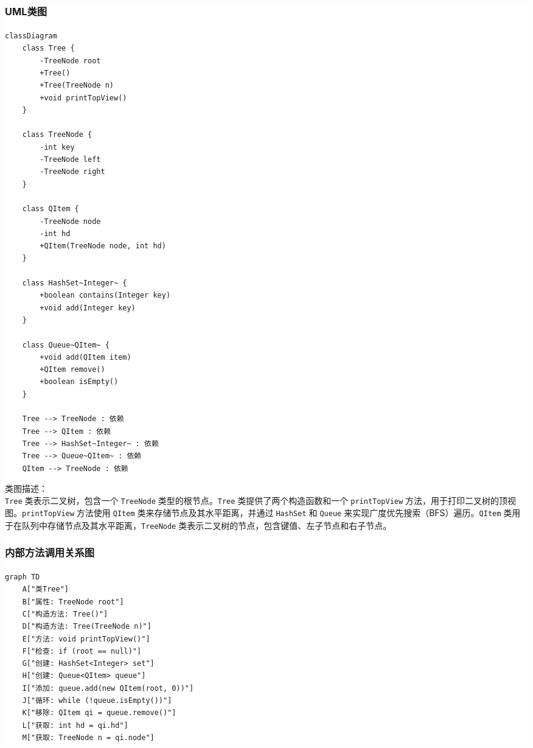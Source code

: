 
### UML类图

```mermaid
classDiagram
    class Tree {
        -TreeNode root
        +Tree()
        +Tree(TreeNode n)
        +void printTopView()
    }

    class TreeNode {
        -int key
        -TreeNode left
        -TreeNode right
    }

    class QItem {
        -TreeNode node
        -int hd
        +QItem(TreeNode node, int hd)
    }

    class HashSet~Integer~ {
        +boolean contains(Integer key)
        +void add(Integer key)
    }

    class Queue~QItem~ {
        +void add(QItem item)
        +QItem remove()
        +boolean isEmpty()
    }

    Tree --> TreeNode : 依赖
    Tree --> QItem : 依赖
    Tree --> HashSet~Integer~ : 依赖
    Tree --> Queue~QItem~ : 依赖
    QItem --> TreeNode : 依赖
```

类图描述：  
`Tree` 类表示二叉树，包含一个 `TreeNode` 类型的根节点。`Tree` 类提供了两个构造函数和一个 `printTopView` 方法，用于打印二叉树的顶视图。`printTopView` 方法使用 `QItem` 类来存储节点及其水平距离，并通过 `HashSet` 和 `Queue` 来实现广度优先搜索（BFS）遍历。`QItem` 类用于在队列中存储节点及其水平距离，`TreeNode` 类表示二叉树的节点，包含键值、左子节点和右子节点。


### 内部方法调用关系图

```mermaid
graph TD
    A["类Tree"]
    B["属性: TreeNode root"]
    C["构造方法: Tree()"]
    D["构造方法: Tree(TreeNode n)"]
    E["方法: void printTopView()"]
    F["检查: if (root == null)"]
    G["创建: HashSet<Integer> set"]
    H["创建: Queue<QItem> queue"]
    I["添加: queue.add(new QItem(root, 0))"]
    J["循环: while (!queue.isEmpty())"]
    K["移除: QItem qi = queue.remove()"]
    L["获取: int hd = qi.hd"]
    M["获取: TreeNode n = qi.node"]
```